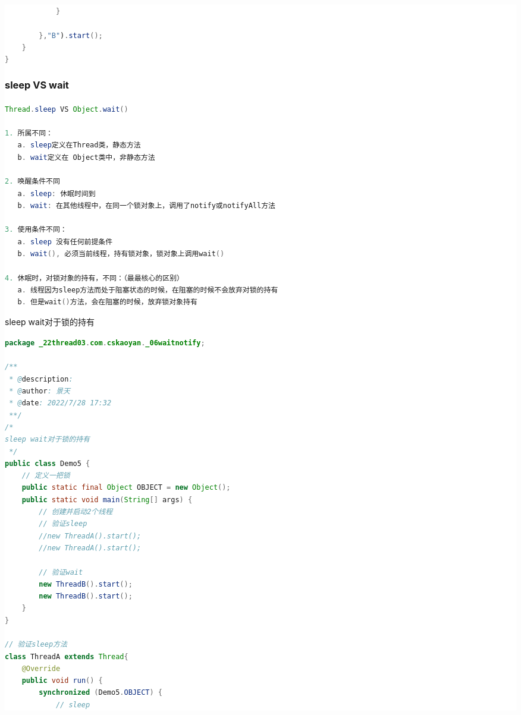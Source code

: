 ```java
            }

        },"B").start();
    }
}

```



### sleep VS wait

```java
Thread.sleep VS Object.wait()

1. 所属不同：
   a. sleep定义在Thread类，静态方法
   b. wait定义在 Object类中，非静态方法

2. 唤醒条件不同
   a. sleep: 休眠时间到
   b. wait: 在其他线程中，在同一个锁对象上，调用了notify或notifyAll方法

3. 使用条件不同：
   a. sleep 没有任何前提条件
   b. wait(), 必须当前线程，持有锁对象，锁对象上调用wait()

4. 休眠时，对锁对象的持有，不同：（最最核心的区别）
   a. 线程因为sleep方法而处于阻塞状态的时候，在阻塞的时候不会放弃对锁的持有
   b. 但是wait()方法，会在阻塞的时候，放弃锁对象持有
```

sleep wait对于锁的持有

```java
package _22thread03.com.cskaoyan._06waitnotify;

/**
 * @description:
 * @author: 景天
 * @date: 2022/7/28 17:32
 **/
/*
sleep wait对于锁的持有
 */
public class Demo5 {
    // 定义一把锁
    public static final Object OBJECT = new Object();
    public static void main(String[] args) {
        // 创建并启动2个线程
        // 验证sleep
        //new ThreadA().start();
        //new ThreadA().start();

        // 验证wait
        new ThreadB().start();
        new ThreadB().start();
    }
}

// 验证sleep方法
class ThreadA extends Thread{
    @Override
    public void run() {
        synchronized (Demo5.OBJECT) {
            // sleep
```